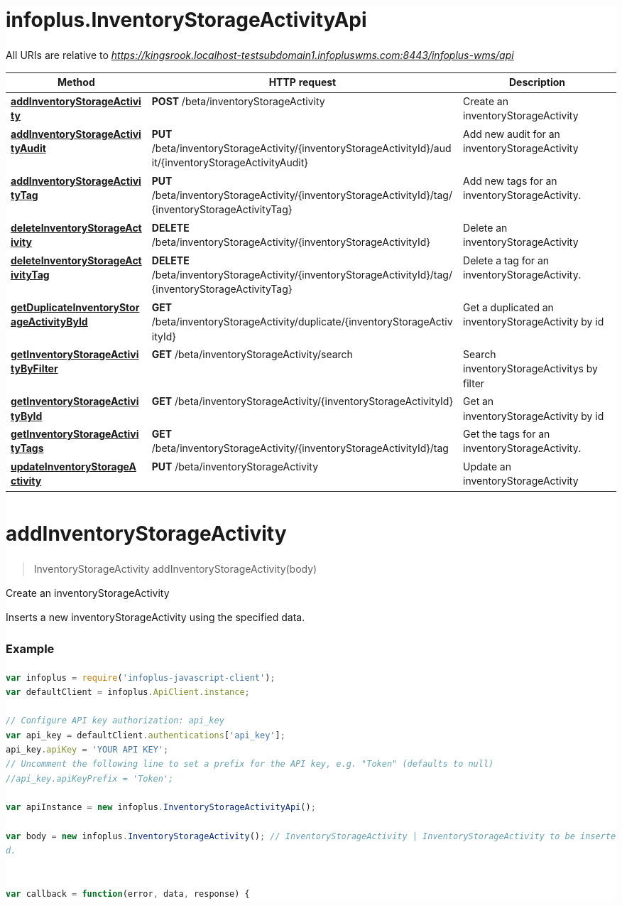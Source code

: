 # infoplus.InventoryStorageActivityApi

All URIs are relative to *https://kingsrook.localhost-testsubdomain1.infopluswms.com:8443/infoplus-wms/api*

Method | HTTP request | Description
------------- | ------------- | -------------
[**addInventoryStorageActivity**](InventoryStorageActivityApi.md#addInventoryStorageActivity) | **POST** /beta/inventoryStorageActivity | Create an inventoryStorageActivity
[**addInventoryStorageActivityAudit**](InventoryStorageActivityApi.md#addInventoryStorageActivityAudit) | **PUT** /beta/inventoryStorageActivity/{inventoryStorageActivityId}/audit/{inventoryStorageActivityAudit} | Add new audit for an inventoryStorageActivity
[**addInventoryStorageActivityTag**](InventoryStorageActivityApi.md#addInventoryStorageActivityTag) | **PUT** /beta/inventoryStorageActivity/{inventoryStorageActivityId}/tag/{inventoryStorageActivityTag} | Add new tags for an inventoryStorageActivity.
[**deleteInventoryStorageActivity**](InventoryStorageActivityApi.md#deleteInventoryStorageActivity) | **DELETE** /beta/inventoryStorageActivity/{inventoryStorageActivityId} | Delete an inventoryStorageActivity
[**deleteInventoryStorageActivityTag**](InventoryStorageActivityApi.md#deleteInventoryStorageActivityTag) | **DELETE** /beta/inventoryStorageActivity/{inventoryStorageActivityId}/tag/{inventoryStorageActivityTag} | Delete a tag for an inventoryStorageActivity.
[**getDuplicateInventoryStorageActivityById**](InventoryStorageActivityApi.md#getDuplicateInventoryStorageActivityById) | **GET** /beta/inventoryStorageActivity/duplicate/{inventoryStorageActivityId} | Get a duplicated an inventoryStorageActivity by id
[**getInventoryStorageActivityByFilter**](InventoryStorageActivityApi.md#getInventoryStorageActivityByFilter) | **GET** /beta/inventoryStorageActivity/search | Search inventoryStorageActivitys by filter
[**getInventoryStorageActivityById**](InventoryStorageActivityApi.md#getInventoryStorageActivityById) | **GET** /beta/inventoryStorageActivity/{inventoryStorageActivityId} | Get an inventoryStorageActivity by id
[**getInventoryStorageActivityTags**](InventoryStorageActivityApi.md#getInventoryStorageActivityTags) | **GET** /beta/inventoryStorageActivity/{inventoryStorageActivityId}/tag | Get the tags for an inventoryStorageActivity.
[**updateInventoryStorageActivity**](InventoryStorageActivityApi.md#updateInventoryStorageActivity) | **PUT** /beta/inventoryStorageActivity | Update an inventoryStorageActivity


<a name="addInventoryStorageActivity"></a>
# **addInventoryStorageActivity**
> InventoryStorageActivity addInventoryStorageActivity(body)

Create an inventoryStorageActivity

Inserts a new inventoryStorageActivity using the specified data.

### Example
```javascript
var infoplus = require('infoplus-javascript-client');
var defaultClient = infoplus.ApiClient.instance;

// Configure API key authorization: api_key
var api_key = defaultClient.authentications['api_key'];
api_key.apiKey = 'YOUR API KEY';
// Uncomment the following line to set a prefix for the API key, e.g. "Token" (defaults to null)
//api_key.apiKeyPrefix = 'Token';

var apiInstance = new infoplus.InventoryStorageActivityApi();

var body = new infoplus.InventoryStorageActivity(); // InventoryStorageActivity | InventoryStorageActivity to be inserted.


var callback = function(error, data, response) {
```